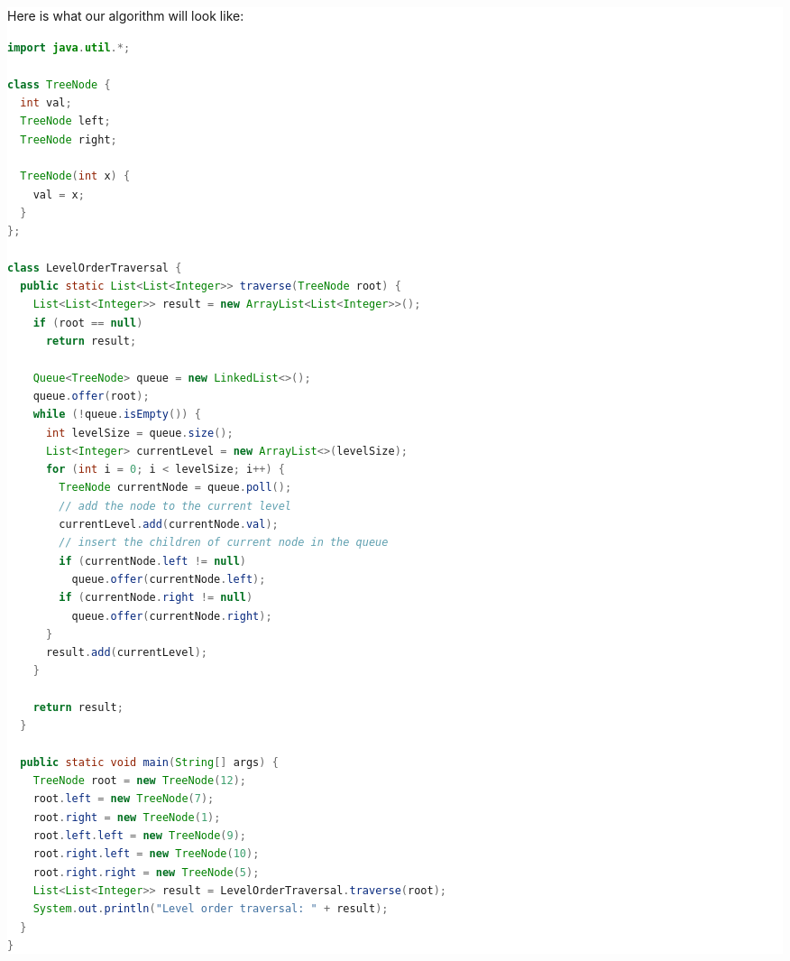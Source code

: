 Here is what our algorithm will look like:

```java
import java.util.*;

class TreeNode {
  int val;
  TreeNode left;
  TreeNode right;

  TreeNode(int x) {
    val = x;
  }
};

class LevelOrderTraversal {
  public static List<List<Integer>> traverse(TreeNode root) {
    List<List<Integer>> result = new ArrayList<List<Integer>>();
    if (root == null)
      return result;

    Queue<TreeNode> queue = new LinkedList<>();
    queue.offer(root);
    while (!queue.isEmpty()) {
      int levelSize = queue.size();
      List<Integer> currentLevel = new ArrayList<>(levelSize);
      for (int i = 0; i < levelSize; i++) {
        TreeNode currentNode = queue.poll();
        // add the node to the current level
        currentLevel.add(currentNode.val);
        // insert the children of current node in the queue
        if (currentNode.left != null)
          queue.offer(currentNode.left);
        if (currentNode.right != null)
          queue.offer(currentNode.right);
      }
      result.add(currentLevel);
    }

    return result;
  }

  public static void main(String[] args) {
    TreeNode root = new TreeNode(12);
    root.left = new TreeNode(7);
    root.right = new TreeNode(1);
    root.left.left = new TreeNode(9);
    root.right.left = new TreeNode(10);
    root.right.right = new TreeNode(5);
    List<List<Integer>> result = LevelOrderTraversal.traverse(root);
    System.out.println("Level order traversal: " + result);
  }
}
```
